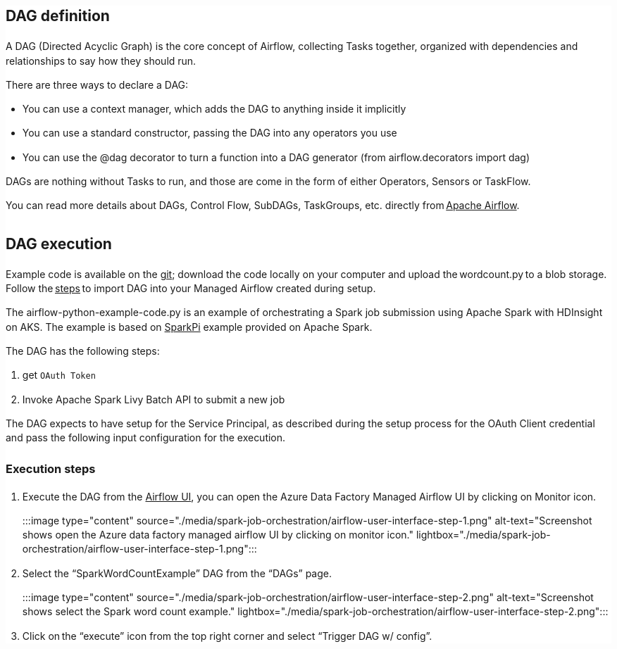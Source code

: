  
## DAG definition 

A DAG (Directed Acyclic Graph) is the core concept of Airflow, collecting Tasks together, organized with dependencies and relationships to say how they should run. 

There are three ways to declare a DAG: 

  - You can use a context manager, which adds the DAG to anything inside it implicitly 

  - You can use a standard constructor, passing the DAG into any operators you use 

  - You can use the @dag decorator to turn a function into a DAG generator (from airflow.decorators import dag) 

DAGs are nothing without Tasks to run, and those are come in the form of either Operators, Sensors or TaskFlow. 

You can read more details about DAGs, Control Flow, SubDAGs, TaskGroups, etc. directly from [Apache Airflow](https://airflow.apache.org/docs/apache-airflow/stable/core-concepts/dags.html).   

## DAG execution 

Example code is available on the [git](https://github.com/sethiaarun/hdinsight-aks/blob/spark-airflow-example/spark/Airflow/airflow-python-example-code.py); download the code locally on your computer and upload the wordcount.py to a blob storage. Follow the [steps](/azure/data-factory/how-does-managed-airflow-work#steps-to-import) to import DAG into your Managed Airflow created during setup. 

The airflow-python-example-code.py is an example of orchestrating a Spark job submission using Apache Spark with HDInsight on AKS. The example is based on [SparkPi](https://github.com/apache/spark/blob/master/examples/src/main/scala/org/apache/spark/examples/SparkPi.scala) example provided on Apache Spark.

The DAG has the following steps: 

1. get `OAuth Token` 

1. Invoke Apache Spark Livy Batch API to submit a new job 

The DAG expects to have setup for the Service Principal, as described during the setup process for the OAuth Client credential and pass the following input configuration for the execution. 

### Execution steps 

1. Execute the DAG from the [Airflow UI](https://airflow.apache.org/docs/apache-airflow/stable/ui.html), you can open the Azure Data Factory Managed Airflow UI by clicking on Monitor icon. 

    :::image type="content" source="./media/spark-job-orchestration/airflow-user-interface-step-1.png" alt-text="Screenshot shows open the Azure data factory managed airflow UI by clicking on monitor icon." lightbox="./media/spark-job-orchestration/airflow-user-interface-step-1.png":::

1. Select the “SparkWordCountExample” DAG from the “DAGs” page.  

    :::image type="content" source="./media/spark-job-orchestration/airflow-user-interface-step-2.png" alt-text="Screenshot shows select the Spark word count example." lightbox="./media/spark-job-orchestration/airflow-user-interface-step-2.png":::

1. Click on the “execute” icon from the top right corner and select “Trigger DAG w/ config”.  
